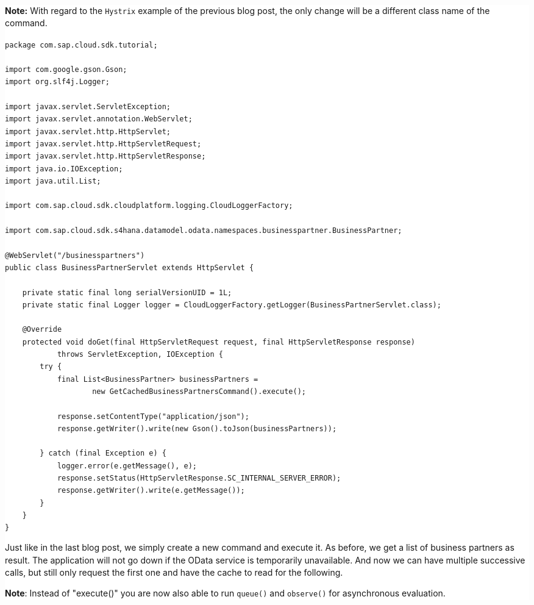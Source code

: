 **Note:** With regard to the `Hystrix` example of the previous blog post, the only change will be a different class name of the command.

```
package com.sap.cloud.sdk.tutorial;

import com.google.gson.Gson;
import org.slf4j.Logger;

import javax.servlet.ServletException;
import javax.servlet.annotation.WebServlet;
import javax.servlet.http.HttpServlet;
import javax.servlet.http.HttpServletRequest;
import javax.servlet.http.HttpServletResponse;
import java.io.IOException;
import java.util.List;

import com.sap.cloud.sdk.cloudplatform.logging.CloudLoggerFactory;

import com.sap.cloud.sdk.s4hana.datamodel.odata.namespaces.businesspartner.BusinessPartner;

@WebServlet("/businesspartners")
public class BusinessPartnerServlet extends HttpServlet {

    private static final long serialVersionUID = 1L;
    private static final Logger logger = CloudLoggerFactory.getLogger(BusinessPartnerServlet.class);

    @Override
    protected void doGet(final HttpServletRequest request, final HttpServletResponse response)
            throws ServletException, IOException {
        try {
            final List<BusinessPartner> businessPartners =
                    new GetCachedBusinessPartnersCommand().execute();

            response.setContentType("application/json");
            response.getWriter().write(new Gson().toJson(businessPartners));

        } catch (final Exception e) {
            logger.error(e.getMessage(), e);
            response.setStatus(HttpServletResponse.SC_INTERNAL_SERVER_ERROR);
            response.getWriter().write(e.getMessage());
        }
    }
}
```
Just like in the last blog post, we simply create a new command and execute it. As before, we get a list of business partners as result. The application will not go down if the OData service is temporarily unavailable. And now we can have multiple successive calls, but still only request the first one and have the cache to read for the following.

**Note**: Instead of "execute()" you are now also able to run `queue()` and `observe()` for asynchronous evaluation.
